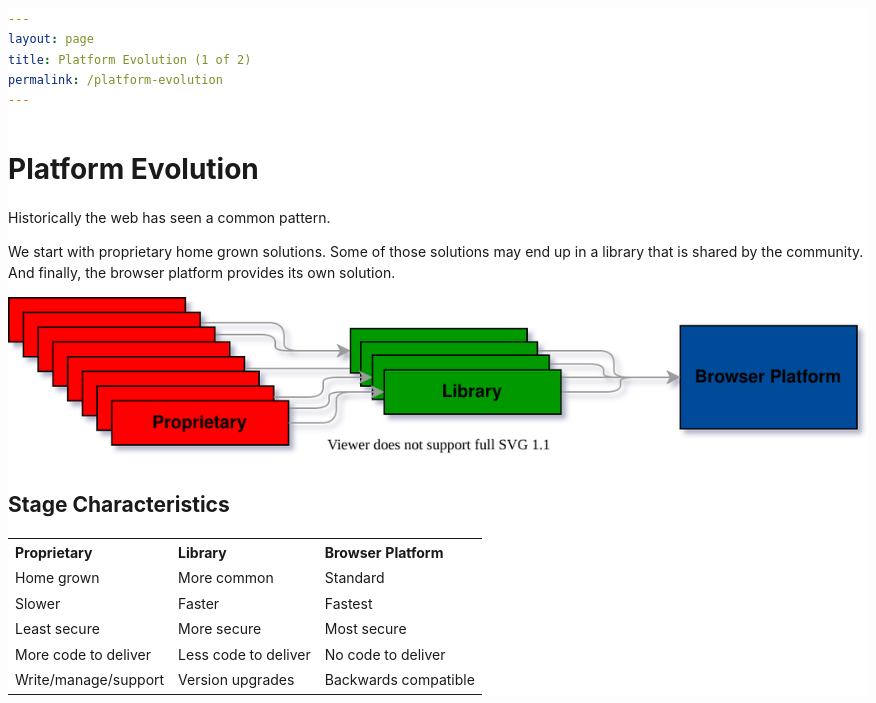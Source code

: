 ```yaml
---
layout: page
title: Platform Evolution (1 of 2)
permalink: /platform-evolution
---
```

# Platform Evolution
Historically the web has seen a common pattern. 

We start with proprietary home grown solutions. Some of those solutions
may end up in a library that is shared by the community.
And finally, the browser platform provides its own solution. 

<div style="text-align:center;">
    <img src="assets/platform-evolution.svg" style="width:100%">
</div>

## Stage Characteristics

<table>
    <tr>
        <th style="text-align:left">Proprietary</th>
        <th style="text-align:left">Library</th>
        <th style="text-align:left">Browser Platform</th>
    </tr>
    <tr>
        <td>Home grown</td>
        <td>More common</td>
        <td>Standard</td>
    </tr>
    <tr>
        <td>Slower</td>
        <td>Faster</td>
        <td>Fastest</td>
    </tr>
    <tr>
        <td>Least secure</td>
        <td>More secure</td>
        <td>Most secure</td>
    </tr>
    <tr>
        <td>More code to deliver</td>
        <td>Less code to deliver</td>
        <td>No code to deliver</td>
    </tr>
    <tr>
        <td>Write/manage/support</td>
        <td>Version upgrades</td>
        <td>Backwards compatible</td>
    </tr>
</table>
